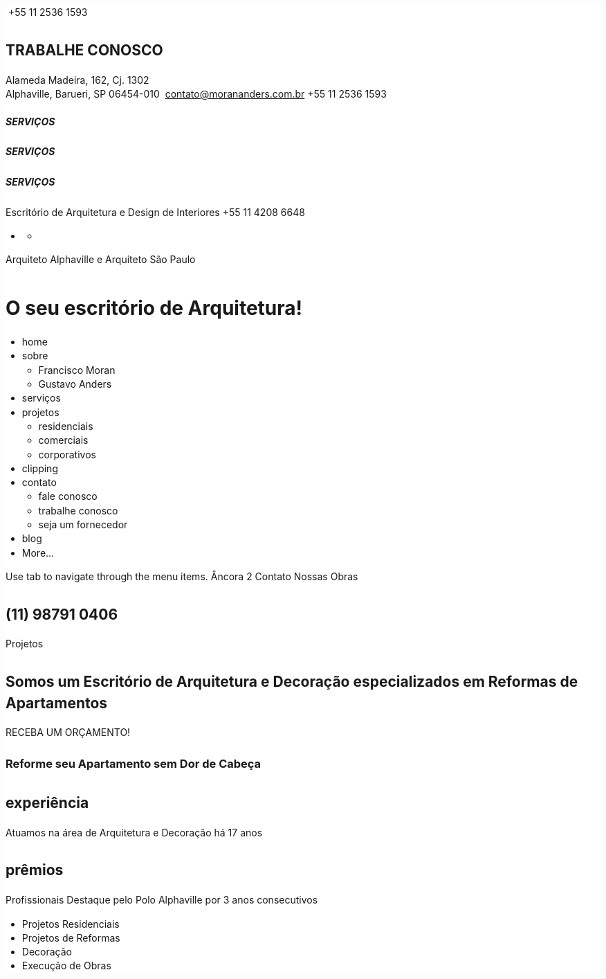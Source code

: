 ​
+55 11 2536 1593
## TRABALHE CONOSCO
Alameda Madeira, 162, Cj. 1302  
Alphaville, Barueri, SP
06454-010
​
contato@morananders.com.br
​
+55 11 2536 1593
##### SERVIÇOS
##### SERVIÇOS
##### SERVIÇOS
Escritório de Arquitetura e Design de Interiores +55 11 4208 6648
  *   * 

Arquiteto Alphaville e Arquiteto São Paulo
# O seu escritório de Arquitetura!
  * home
  * sobre
    * Francisco Moran
    * Gustavo Anders
  * serviços
  * projetos
    * residenciais
    * comerciais
    * corporativos
  * clipping
  * contato
    * fale conosco
    * trabalhe conosco
    * seja um fornecedor
  * blog
  * More...


Use tab to navigate through the menu items.
Âncora 2
Contato
Nossas Obras
## (11) 98791 0406
Projetos
## Somos um Escritório de Arquitetura e Decoração especializados em Reformas de Apartamentos
RECEBA UM ORÇAMENTO!
### Reforme seu Apartamento sem Dor de Cabeça
## experiência
Atuamos na área de Arquitetura e Decoração há
17 anos
## prêmios
Profissionais Destaque pelo Polo Alphaville por 3 anos consecutivos
  * Projetos Residenciais
  * Projetos de Reformas
  * Decoração
  * Execução de Obras
